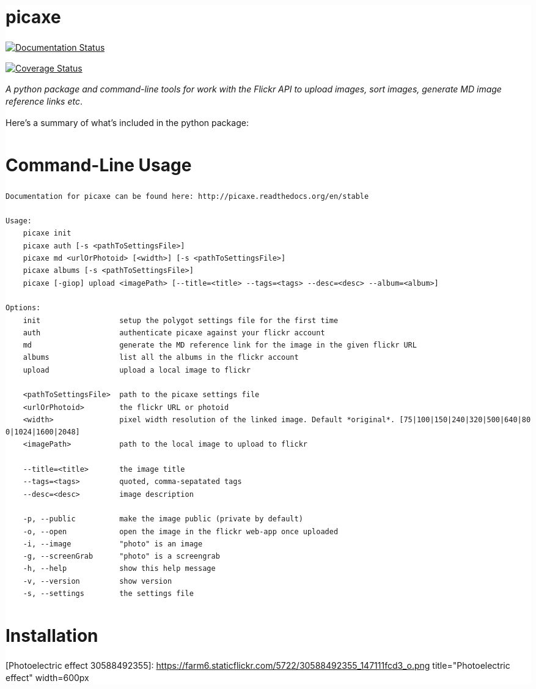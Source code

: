 picaxe
======

[![Documentation Status](https://readthedocs.org/projects/picaxe/badge/)](http://picaxe.readthedocs.io/en/latest/?badge)

[![Coverage Status](https://cdn.rawgit.com/thespacedoctor/picaxe/master/coverage.svg)](https://cdn.rawgit.com/thespacedoctor/picaxe/master/htmlcov/index.html)

*A python package and command-line tools for work with the Flickr API to upload images, sort images, generate MD image reference links etc*.

Here’s a summary of what’s included in the python package:

Command-Line Usage
==================

``` sourceCode
Documentation for picaxe can be found here: http://picaxe.readthedocs.org/en/stable

Usage:
    picaxe init
    picaxe auth [-s <pathToSettingsFile>]
    picaxe md <urlOrPhotoid> [<width>] [-s <pathToSettingsFile>]
    picaxe albums [-s <pathToSettingsFile>]
    picaxe [-giop] upload <imagePath> [--title=<title> --tags=<tags> --desc=<desc> --album=<album>]

Options:
    init                  setup the polygot settings file for the first time
    auth                  authenticate picaxe against your flickr account
    md                    generate the MD reference link for the image in the given flickr URL
    albums                list all the albums in the flickr account
    upload                upload a local image to flickr

    <pathToSettingsFile>  path to the picaxe settings file
    <urlOrPhotoid>        the flickr URL or photoid
    <width>               pixel width resolution of the linked image. Default *original*. [75|100|150|240|320|500|640|800|1024|1600|2048]
    <imagePath>           path to the local image to upload to flickr

    --title=<title>       the image title
    --tags=<tags>         quoted, comma-sepatated tags
    --desc=<desc>         image description

    -p, --public          make the image public (private by default)
    -o, --open            open the image in the flickr web-app once uploaded
    -i, --image           "photo" is an image
    -g, --screenGrab      "photo" is a screengrab
    -h, --help            show this help message
    -v, --version         show version
    -s, --settings        the settings file
```

Installation
============


[Photoelectric effect 30588492355]: https://farm6.staticflickr.com/5722/30588492355_147111fcd3_o.png title="Photoelectric effect" width=600px 